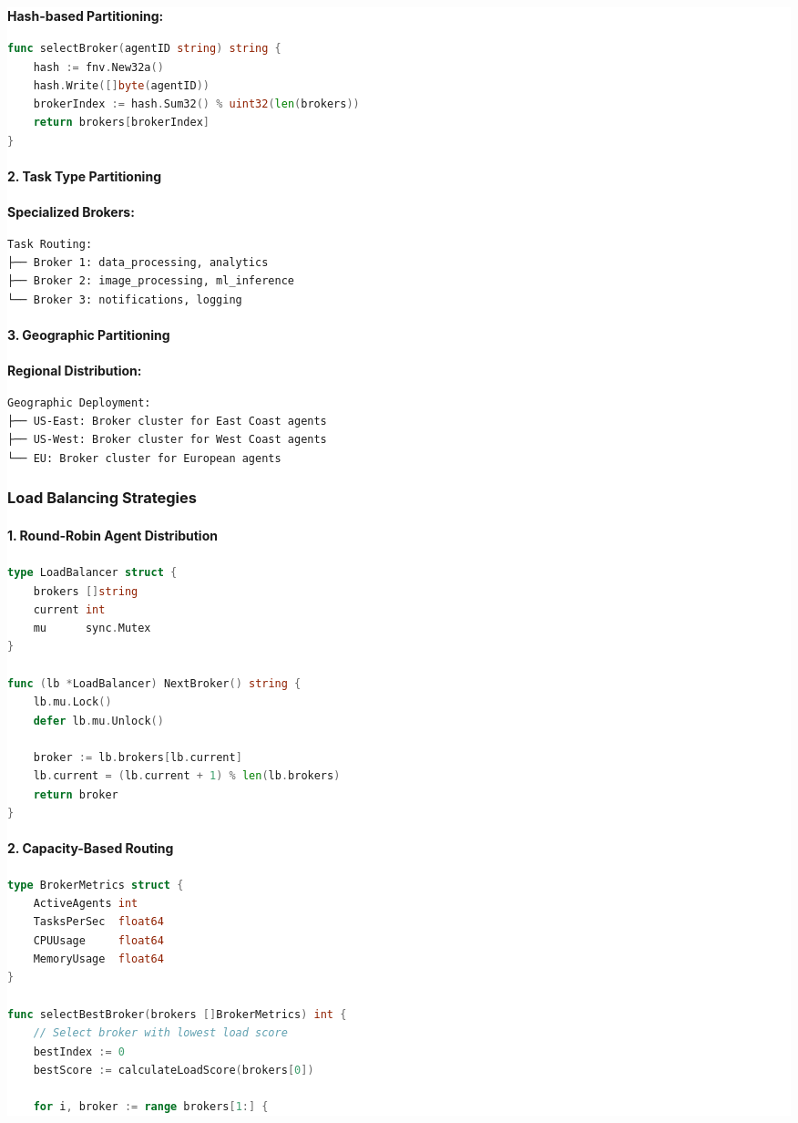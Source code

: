 **Hash-based Partitioning:**
```go
func selectBroker(agentID string) string {
    hash := fnv.New32a()
    hash.Write([]byte(agentID))
    brokerIndex := hash.Sum32() % uint32(len(brokers))
    return brokers[brokerIndex]
}
```

#### 2. Task Type Partitioning

**Specialized Brokers:**
```
Task Routing:
├── Broker 1: data_processing, analytics
├── Broker 2: image_processing, ml_inference
└── Broker 3: notifications, logging
```

#### 3. Geographic Partitioning

**Regional Distribution:**
```
Geographic Deployment:
├── US-East: Broker cluster for East Coast agents
├── US-West: Broker cluster for West Coast agents
└── EU: Broker cluster for European agents
```

### Load Balancing Strategies

#### 1. Round-Robin Agent Distribution

```go
type LoadBalancer struct {
    brokers []string
    current int
    mu      sync.Mutex
}

func (lb *LoadBalancer) NextBroker() string {
    lb.mu.Lock()
    defer lb.mu.Unlock()

    broker := lb.brokers[lb.current]
    lb.current = (lb.current + 1) % len(lb.brokers)
    return broker
}
```

#### 2. Capacity-Based Routing

```go
type BrokerMetrics struct {
    ActiveAgents int
    TasksPerSec  float64
    CPUUsage     float64
    MemoryUsage  float64
}

func selectBestBroker(brokers []BrokerMetrics) int {
    // Select broker with lowest load score
    bestIndex := 0
    bestScore := calculateLoadScore(brokers[0])

    for i, broker := range brokers[1:] {
```